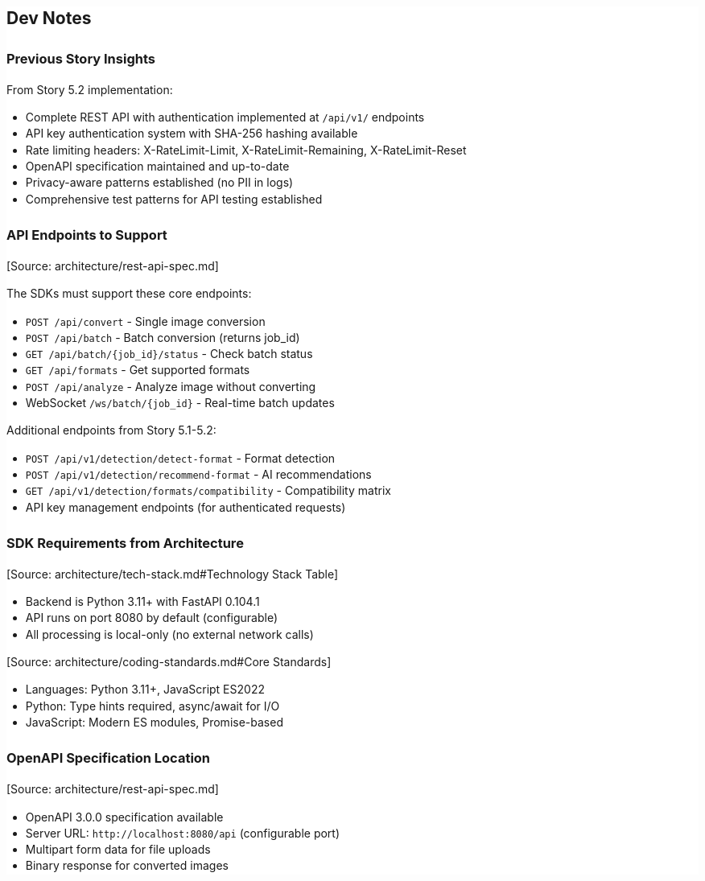 ## Dev Notes

### Previous Story Insights

From Story 5.2 implementation:

- Complete REST API with authentication implemented at `/api/v1/` endpoints
- API key authentication system with SHA-256 hashing available
- Rate limiting headers: X-RateLimit-Limit, X-RateLimit-Remaining, X-RateLimit-Reset
- OpenAPI specification maintained and up-to-date
- Privacy-aware patterns established (no PII in logs)
- Comprehensive test patterns for API testing established

### API Endpoints to Support

[Source: architecture/rest-api-spec.md]

The SDKs must support these core endpoints:

- `POST /api/convert` - Single image conversion
- `POST /api/batch` - Batch conversion (returns job_id)
- `GET /api/batch/{job_id}/status` - Check batch status
- `GET /api/formats` - Get supported formats
- `POST /api/analyze` - Analyze image without converting
- WebSocket `/ws/batch/{job_id}` - Real-time batch updates

Additional endpoints from Story 5.1-5.2:

- `POST /api/v1/detection/detect-format` - Format detection
- `POST /api/v1/detection/recommend-format` - AI recommendations
- `GET /api/v1/detection/formats/compatibility` - Compatibility matrix
- API key management endpoints (for authenticated requests)

### SDK Requirements from Architecture

[Source: architecture/tech-stack.md#Technology Stack Table]

- Backend is Python 3.11+ with FastAPI 0.104.1
- API runs on port 8080 by default (configurable)
- All processing is local-only (no external network calls)

[Source: architecture/coding-standards.md#Core Standards]

- Languages: Python 3.11+, JavaScript ES2022
- Python: Type hints required, async/await for I/O
- JavaScript: Modern ES modules, Promise-based

### OpenAPI Specification Location

[Source: architecture/rest-api-spec.md]

- OpenAPI 3.0.0 specification available
- Server URL: `http://localhost:8080/api` (configurable port)
- Multipart form data for file uploads
- Binary response for converted images
